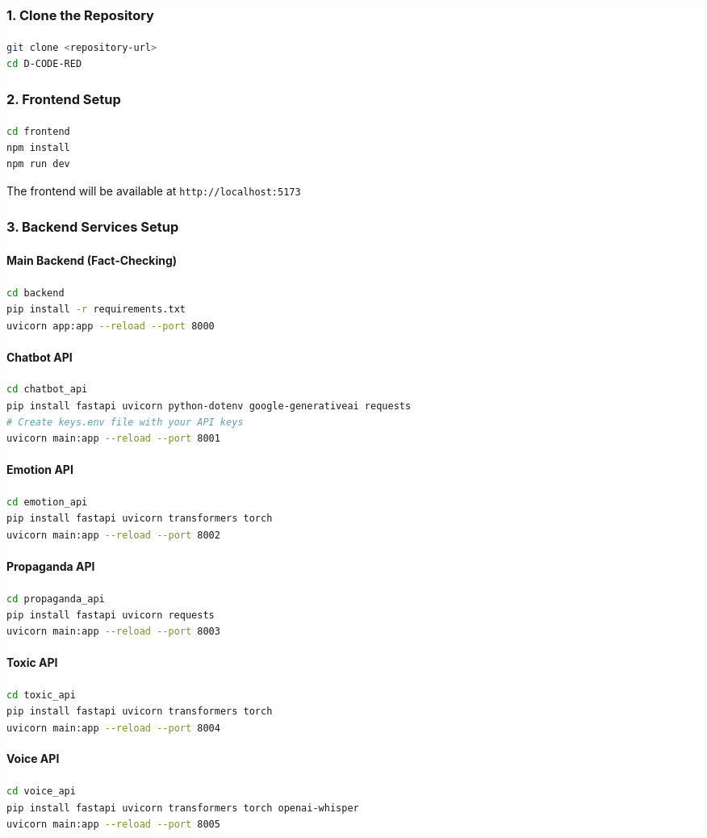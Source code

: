 ### 1. Clone the Repository
```bash
git clone <repository-url>
cd D-CODE-RED
```

### 2. Frontend Setup
```bash
cd frontend
npm install
npm run dev
```
The frontend will be available at `http://localhost:5173`

### 3. Backend Services Setup

#### Main Backend (Fact-Checking)
```bash
cd backend
pip install -r requirements.txt
uvicorn app:app --reload --port 8000
```

#### Chatbot API
```bash
cd chatbot_api
pip install fastapi uvicorn python-dotenv google-generativeai requests
# Create keys.env file with your API keys
uvicorn main:app --reload --port 8001
```

#### Emotion API
```bash
cd emotion_api
pip install fastapi uvicorn transformers torch
uvicorn main:app --reload --port 8002
```

#### Propaganda API
```bash
cd propaganda_api
pip install fastapi uvicorn requests
uvicorn main:app --reload --port 8003
```

#### Toxic API
```bash
cd toxic_api
pip install fastapi uvicorn transformers torch
uvicorn main:app --reload --port 8004
```

#### Voice API
```bash
cd voice_api
pip install fastapi uvicorn transformers torch openai-whisper
uvicorn main:app --reload --port 8005
```
